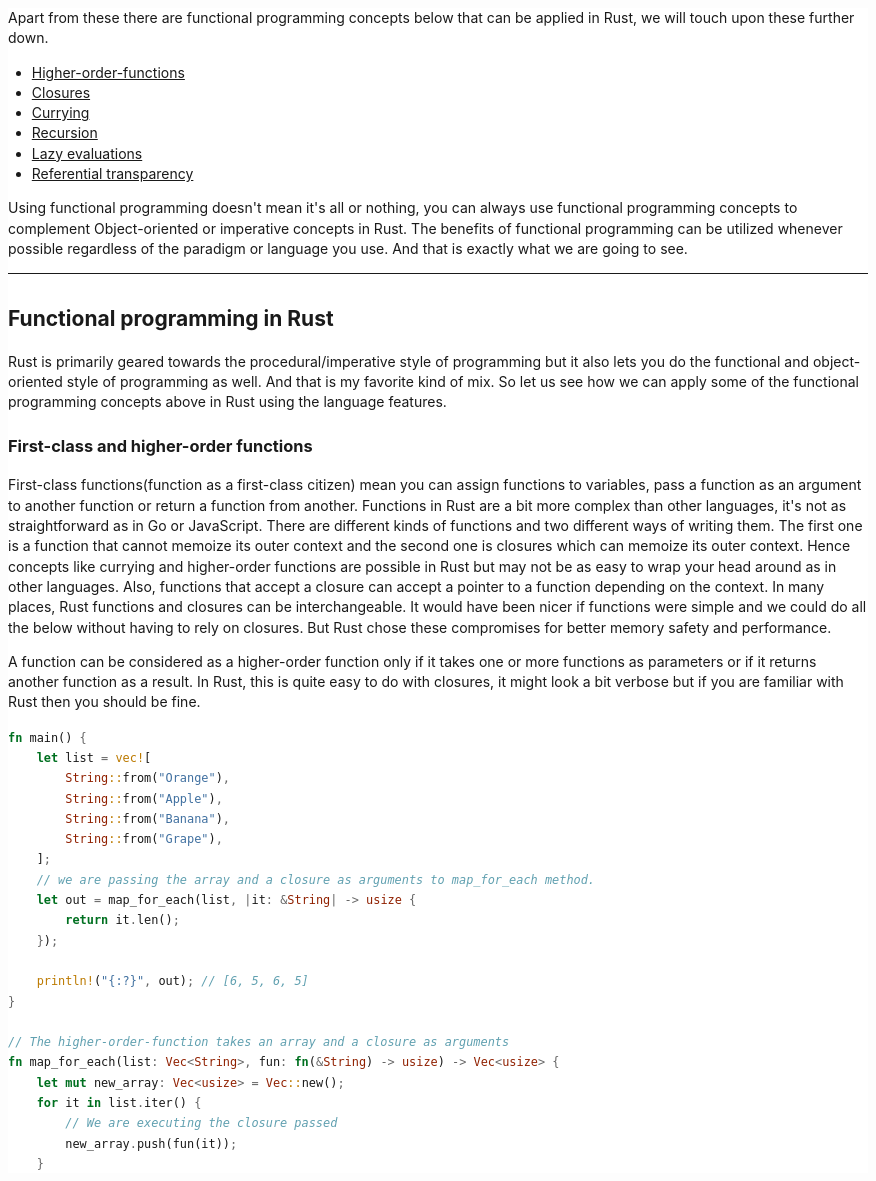 Apart from these there are functional programming concepts below that can be applied in Rust, we will touch upon these further down.

- [Higher-order-functions](https://en.wikipedia.org/wiki/Higher-order_function)
- [Closures](<https://en.wikipedia.org/wiki/Closure_(computer_programming)>)
- [Currying](https://en.wikipedia.org/wiki/Currying)
- [Recursion](<https://en.wikipedia.org/wiki/Recursion_(computer_science)>)
- [Lazy evaluations](https://en.wikipedia.org/wiki/Evaluation_strategy)
- [Referential transparency](https://en.wikipedia.org/wiki/Referential_transparency)

Using functional programming doesn't mean it's all or nothing, you can always use functional programming concepts to complement Object-oriented or imperative concepts in Rust. The benefits of functional programming can be utilized whenever possible regardless of the paradigm or language you use. And that is exactly what we are going to see.

---

## Functional programming in Rust

Rust is primarily geared towards the procedural/imperative style of programming but it also lets you do the functional and object-oriented style of programming as well. And that is my favorite kind of mix. So let us see how we can apply some of the functional programming concepts above in Rust using the language features.

### First-class and higher-order functions

First-class functions(function as a first-class citizen) mean you can assign functions to variables, pass a function as an argument to another function or return a function from another. Functions in Rust are a bit more complex than other languages, it's not as straightforward as in Go or JavaScript. There are different kinds of functions and two different ways of writing them. The first one is a function that cannot memoize its outer context and the second one is closures which can memoize its outer context. Hence concepts like currying and higher-order functions are possible in Rust but may not be as easy to wrap your head around as in other languages. Also, functions that accept a closure can accept a pointer to a function depending on the context. In many places, Rust functions and closures can be interchangeable. It would have been nicer if functions were simple and we could do all the below without having to rely on closures. But Rust chose these compromises for better memory safety and performance.

A function can be considered as a higher-order function only if it takes one or more functions as parameters or if it returns another function as a result.
In Rust, this is quite easy to do with closures, it might look a bit verbose but if you are familiar with Rust then you should be fine.

```rust
fn main() {
    let list = vec![
        String::from("Orange"),
        String::from("Apple"),
        String::from("Banana"),
        String::from("Grape"),
    ];
    // we are passing the array and a closure as arguments to map_for_each method.
    let out = map_for_each(list, |it: &String| -> usize {
        return it.len();
    });

    println!("{:?}", out); // [6, 5, 6, 5]
}

// The higher-order-function takes an array and a closure as arguments
fn map_for_each(list: Vec<String>, fun: fn(&String) -> usize) -> Vec<usize> {
    let mut new_array: Vec<usize> = Vec::new();
    for it in list.iter() {
        // We are executing the closure passed
        new_array.push(fun(it));
    }
```